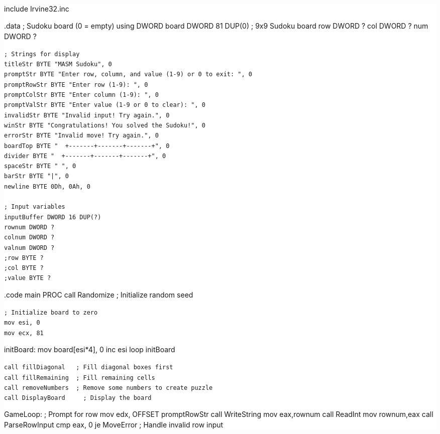 include Irvine32.inc

.data
    ; Sudoku board (0 = empty) using DWORD
    board DWORD 81 DUP(0)  ; 9x9 Sudoku board
    row DWORD ?
    col DWORD ?
    num DWORD ?

    ; Strings for display
    titleStr BYTE "MASM Sudoku", 0
    promptStr BYTE "Enter row, column, and value (1-9) or 0 to exit: ", 0
    promptRowStr BYTE "Enter row (1-9): ", 0
    promptColStr BYTE "Enter column (1-9): ", 0
    promptValStr BYTE "Enter value (1-9 or 0 to clear): ", 0
    invalidStr BYTE "Invalid input! Try again.", 0
    winStr BYTE "Congratulations! You solved the Sudoku!", 0
    errorStr BYTE "Invalid move! Try again.", 0
    boardTop BYTE "  +-------+-------+-------+", 0
    divider BYTE "  +-------+-------+-------+", 0
    spaceStr BYTE " ", 0
    barStr BYTE "|", 0
    newline BYTE 0Dh, 0Ah, 0
    
    ; Input variables
    inputBuffer DWORD 16 DUP(?)
    rownum DWORD ?
    colnum DWORD ?
    valnum DWORD ?
    ;row BYTE ?
    ;col BYTE ?
    ;value BYTE ?

.code
main PROC
    call Randomize       ; Initialize random seed

    ; Initialize board to zero
    mov esi, 0
    mov ecx, 81
initBoard:
    mov board[esi*4], 0
    inc esi
    loop initBoard

    call fillDiagonal   ; Fill diagonal boxes first
    call fillRemaining  ; Fill remaining cells
    call removeNumbers  ; Remove some numbers to create puzzle
    call DisplayBoard     ; Display the board

GameLoop:
    ; Prompt for row
    mov edx, OFFSET promptRowStr
    call WriteString
    mov eax,rownum
    call ReadInt
    mov rownum,eax
    call ParseRowInput
    cmp eax, 0
    je MoveError  ; Handle invalid row input
